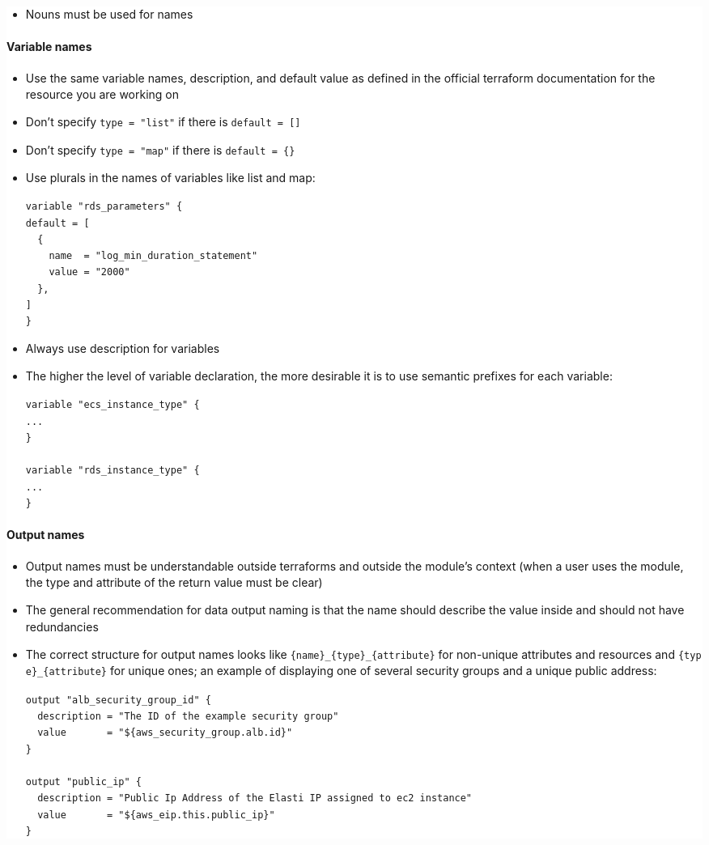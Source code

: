 - Nouns must be used for names

#### Variable names

- Use the same variable names, description, and default value as defined in the official terraform documentation for the resource you are working on
- Don’t specify `type = "list"` if there is `default = []`
- Don’t specify `type = "map"` if there is `default = {}`
- Use plurals in the names of variables like list and map:

  ```
  variable "rds_parameters" {
  default = [
    {
      name  = "log_min_duration_statement"
      value = "2000"
    },
  ]
  }
  ```

- Always use description for variables
- The higher the level of variable declaration, the more desirable it is to use semantic prefixes for each variable:

  ```
  variable "ecs_instance_type" {
  ...
  }

  variable "rds_instance_type" {
  ...
  }
  ```

#### Output names

- Output names must be understandable outside terraforms and outside the module’s context (when a user uses the module, the type and attribute of the return value must be clear)
- The general recommendation for data output naming is that the name should describe the value inside and should not have redundancies
- The correct structure for output names looks like `{name}_{type}_{attribute}` for non-unique attributes and resources and `{type}_{attribute}` for unique ones; an example of displaying one of several security groups and a unique public address:

  ```
  output "alb_security_group_id" {
    description = "The ID of the example security group"
    value       = "${aws_security_group.alb.id}"
  }

  output "public_ip" {
    description = "Public Ip Address of the Elasti IP assigned to ec2 instance"
    value       = "${aws_eip.this.public_ip}"
  }
  ```
